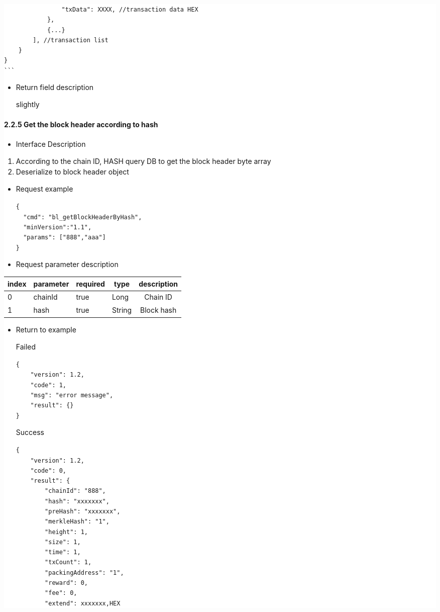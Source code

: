                     "txData": XXXX, //transaction data HEX
        	    },
        	    {...}
        	], //transaction list
        }
    }
    ```

- Return field description

    slightly

#### 2.2.5 Get the block header according to hash

- Interface Description

1. According to the chain ID, HASH query DB to get the block header byte array
2. Deserialize to block header object

- Request example

    ```
    {
      "cmd": "bl_getBlockHeaderByHash",
      "minVersion":"1.1",
      "params": ["888","aaa"]
    }
    ```

- Request parameter description

| index | parameter | required | type    | description |
| ----- | --------- | -------- | ------- | :---------: |
| 0 | chainId | true | Long | Chain ID |
| 1 | hash | true | String | Block hash |

- Return to example

    Failed
    
    ```
    {
        "version": 1.2,
        "code": 1,
        "msg": "error message",
        "result": {}
    }
    ```
    
    Success
    
    ```
    {
        "version": 1.2,
        "code": 0,
        "result": {
            "chainId": "888",
            "hash": "xxxxxxx",
            "preHash": "xxxxxxx",
            "merkleHash": "1",
            "height": 1,
            "size": 1,
            "time": 1,
            "txCount": 1,
            "packingAddress": "1",
            "reward": 0,
            "fee": 0,
            "extend": xxxxxxx,HEX